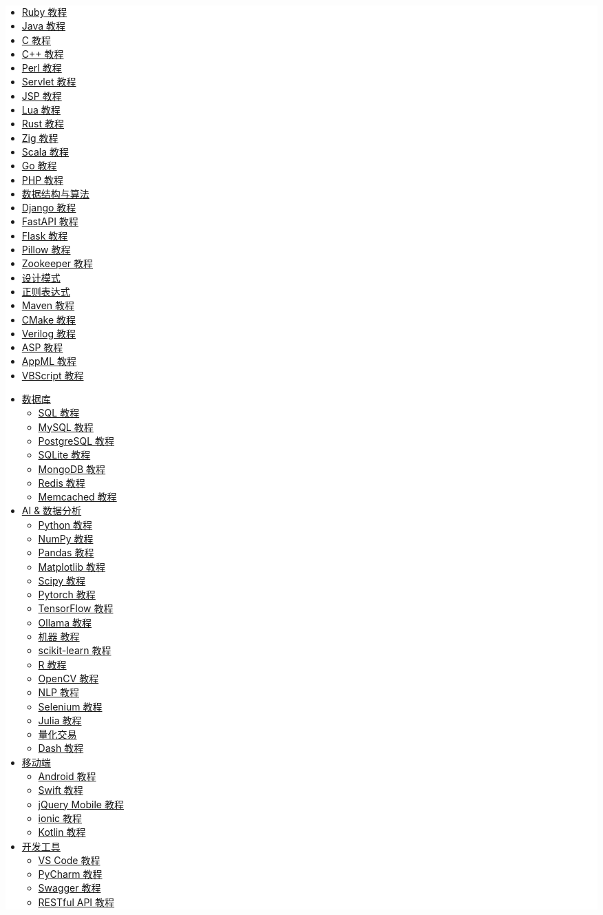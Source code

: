  + [Ruby 教程](//www.runoob.com/ruby/ruby-tutorial.html "Ruby 教程")
  + [Java 教程](//www.runoob.com/java/java-tutorial.html "Java 教程")
  + [C 教程](//www.runoob.com/c/c-tutorial.html "C 教程")
  + [C++ 教程](//www.runoob.com/cplusplus/cpp-tutorial.html "C++ 教程")
  + [Perl 教程](//www.runoob.com/perl/perl-tutorial.html "Perl 教程")
  + [Servlet 教程](//www.runoob.com/servlet/servlet-tutorial.html "Servlet 教程")
  + [JSP 教程](//www.runoob.com/jsp/jsp-tutorial.html "JSP 教程")
  + [Lua 教程](//www.runoob.com/lua/lua-tutorial.html "Lua 教程")
  + [Rust 教程](//www.runoob.com/rust/rust-tutorial.html "Rust 教程")
  + [Zig 教程](//www.runoob.com/zig/zig-tutorial.html "Zig 教程")
  + [Scala 教程](//www.runoob.com/scala/scala-tutorial.html "Scala 教程")
  + [Go 教程](//www.runoob.com/go/go-tutorial.html "Go 教程")
  + [PHP 教程](//www.runoob.com/php/php-tutorial.html "PHP 教程")
  + [数据结构与算法](//www.runoob.com/data-structures/data-structures-tutorial.html "数据结构与算法")
  + [Django 教程](//www.runoob.com/django/django-tutorial.html "Django 教程")
  + [FastAPI 教程](//www.runoob.com/fastapi/fastapi-tutorial.html "FastAPI 教程")
  + [Flask 教程](//www.runoob.com/flask/flask-tutorial.html "Flask 教程")
  + [Pillow 教程](//www.runoob.com/pillow/pillow-tutorial.html "Pillow 教程")
  + [Zookeeper 教程](//www.runoob.com/w3cnote/zookeeper-tutorial.html "Zookeeper 教程")
  + [设计模式](//www.runoob.com/design-pattern/design-pattern-tutorial.html "设计模式")
  + [正则表达式](//www.runoob.com/regexp/regexp-tutorial.html "正则表达式")
  + [Maven 教程](//www.runoob.com/maven/maven-tutorial.html "Maven 教程")
  + [CMake 教程](//www.runoob.com/cmake/cmake-tutorial.html "CMake 教程")
  + [Verilog 教程](//www.runoob.com/w3cnote/verilog-tutorial.html "Verilog 教程")
  + [ASP 教程](//www.runoob.com/asp/asp-tutorial.html "ASP 教程")
  + [AppML 教程](//www.runoob.com/appml/appml-tutorial.html "AppML 教程")
  + [VBScript 教程](//www.runoob.com/vbscript/vbscript-tutorial.html "VBScript 教程")
* [数据库](javascript:void(0);)
  + [SQL 教程](//www.runoob.com/sql/sql-tutorial.html "SQL 教程")
  + [MySQL 教程](//www.runoob.com/mysql/mysql-tutorial.html "MySQL 教程")
  + [PostgreSQL 教程](//www.runoob.com/postgresql/postgresql-tutorial.html "PostgreSQL 教程")
  + [SQLite 教程](//www.runoob.com/sqlite/sqlite-tutorial.html "SQLite 教程")
  + [MongoDB 教程](//www.runoob.com/mongodb/mongodb-tutorial.html "MongoDB 教程")
  + [Redis 教程](//www.runoob.com/redis/redis-tutorial.html "Redis 教程")
  + [Memcached 教程](//www.runoob.com/Memcached/Memcached-tutorial.html "Memcached 教程")
* [AI & 数据分析](javascript:void(0);)
  + [Python 教程](//www.runoob.com/python3/python3-tutorial.html "Python 教程")
  + [NumPy 教程](//www.runoob.com/numpy/numpy-tutorial.html "NumPy 教程")
  + [Pandas 教程](//www.runoob.com/pandas/pandas-tutorial.html "Pandas 教程")
  + [Matplotlib 教程](//www.runoob.com/matplotlib/matplotlib-tutorial.html "Matplotlib 教程")
  + [Scipy 教程](//www.runoob.com/scipy/scipy-tutorial.html "Scipy 教程")
  + [Pytorch 教程](//www.runoob.com/pytorch/pytorch-tutorial.html "Pytorch 教程")
  + [TensorFlow 教程](//www.runoob.com/tensorflow/tensorflow-tutorial.html "TensorFlow 教程")
  + [Ollama 教程](//www.runoob.com/ollama/ollama-tutorial.html "Ollama 教程")
  + [机器 教程](//www.runoob.com/ml/ml-tutorial.html "机器 教程")
  + [scikit-learn 教程](//www.runoob.com/sklearn/sklearn-tutorial.html "scikit-learn 教程")
  + [R 教程](//www.runoob.com/r/r-tutorial.html "R 教程")
  + [OpenCV 教程](//www.runoob.com/opencv/opencv-tutorial.html "OpenCV 教程")
  + [NLP 教程](//www.runoob.com/nlp/nlp-tutorial.html "NLP 教程")
  + [Selenium 教程](//www.runoob.com/selenium/selenium-tutorial.html "Selenium 教程")
  + [Julia 教程](//www.runoob.com/julia/julia-tutorial.html "Julia 教程")
  + [量化交易](//www.runoob.com/qt/qt-tutorial.html "量化交易")
  + [Dash 教程](//www.runoob.com/dash/dash-tutorial.html "Dash 教程")
* [移动端](javascript:void(0);)
  + [Android 教程](//www.runoob.com/w3cnote/android-tutorial-intro.html "Android 教程")
  + [Swift 教程](//www.runoob.com/swift/swift-tutorial.html "Swift 教程")
  + [jQuery Mobile 教程](//www.runoob.com/jquerymobile/jquerymobile-tutorial.html "jQuery Mobile 教程")
  + [ionic 教程](//www.runoob.com/ionic/ionic-tutorial.html "ionic 教程")
  + [Kotlin 教程](//www.runoob.com/kotlin/kotlin-tutorial.html "Kotlin 教程")
* [开发工具](javascript:void(0);)
  + [VS Code 教程](//www.runoob.com/vscode/vscode-tutorial.html "VS Code 教程")
  + [PyCharm 教程](//www.runoob.com/pycharm/pycharm-tutorial.html "PyCharm 教程")
  + [Swagger 教程](//www.runoob.com/swagger/swagger-tutorial.html "Swagger 教程")
  + [RESTful API 教程](//www.runoob.com/restfulapi/restful-api-tutorial.html "RESTful API 教程")